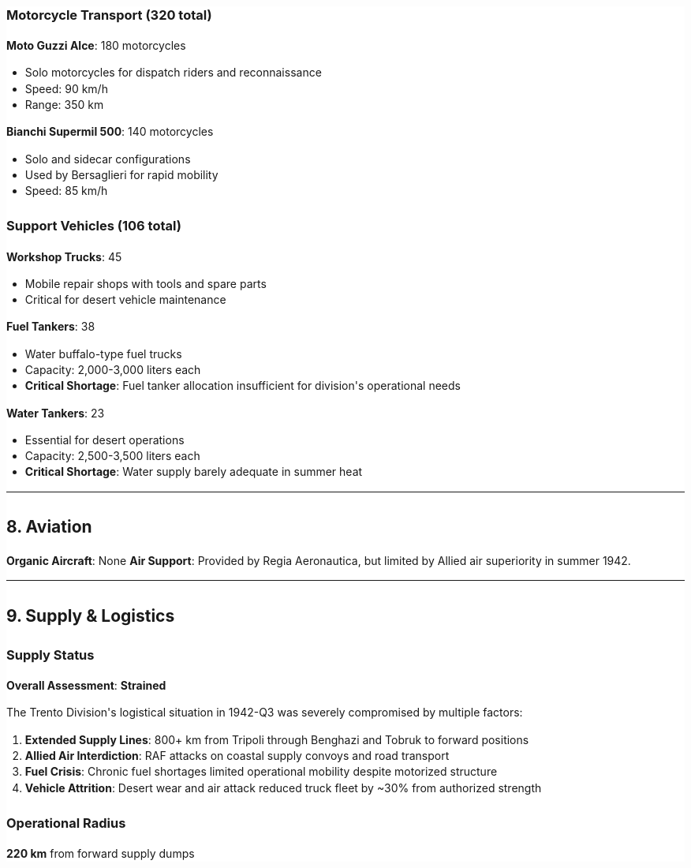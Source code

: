 ### Motorcycle Transport (320 total)

**Moto Guzzi Alce**: 180 motorcycles
- Solo motorcycles for dispatch riders and reconnaissance
- Speed: 90 km/h
- Range: 350 km

**Bianchi Supermil 500**: 140 motorcycles
- Solo and sidecar configurations
- Used by Bersaglieri for rapid mobility
- Speed: 85 km/h

### Support Vehicles (106 total)

**Workshop Trucks**: 45
- Mobile repair shops with tools and spare parts
- Critical for desert vehicle maintenance

**Fuel Tankers**: 38
- Water buffalo-type fuel trucks
- Capacity: 2,000-3,000 liters each
- **Critical Shortage**: Fuel tanker allocation insufficient for division's operational needs

**Water Tankers**: 23
- Essential for desert operations
- Capacity: 2,500-3,500 liters each
- **Critical Shortage**: Water supply barely adequate in summer heat

---

## 8. Aviation

**Organic Aircraft**: None
**Air Support**: Provided by Regia Aeronautica, but limited by Allied air superiority in summer 1942.

---

## 9. Supply & Logistics

### Supply Status
**Overall Assessment**: **Strained**

The Trento Division's logistical situation in 1942-Q3 was severely compromised by multiple factors:
1. **Extended Supply Lines**: 800+ km from Tripoli through Benghazi and Tobruk to forward positions
2. **Allied Air Interdiction**: RAF attacks on coastal supply convoys and road transport
3. **Fuel Crisis**: Chronic fuel shortages limited operational mobility despite motorized structure
4. **Vehicle Attrition**: Desert wear and air attack reduced truck fleet by ~30% from authorized strength

### Operational Radius
**220 km** from forward supply dumps
